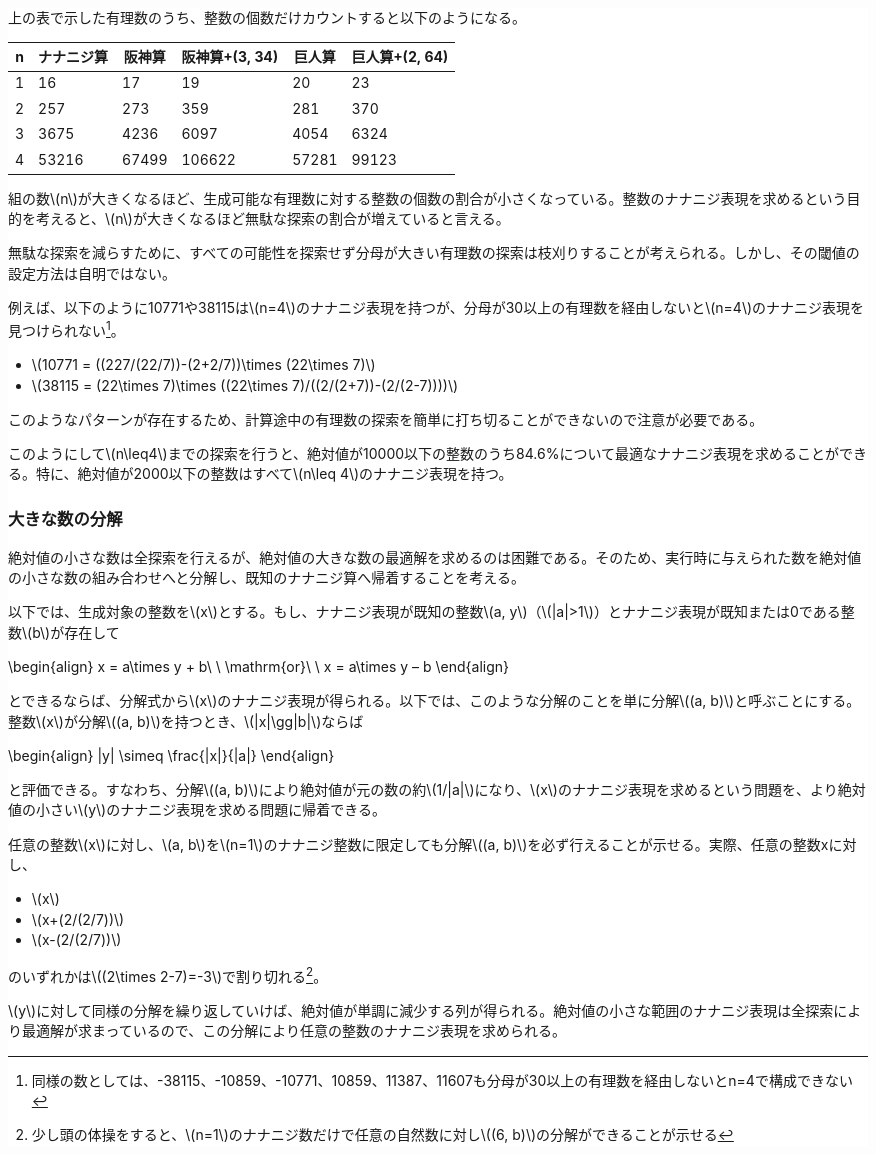 上の表で示した有理数のうち、整数の個数だけカウントすると以下のようになる。

| n   | ナナニジ算 | 阪神算 | 阪神算+(3, 34) | 巨人算 | 巨人算+(2, 64) |
| --- | ---------- | ------ | -------------- | ------ | -------------- |
| 1   | 16         | 17     | 19             | 20     | 23             |
| 2   | 257        | 273    | 359            | 281    | 370            |
| 3   | 3675       | 4236   | 6097           | 4054   | 6324           |
| 4   | 53216      | 67499  | 106622         | 57281  | 99123          |

組の数\\(n\\)が大きくなるほど、生成可能な有理数に対する整数の個数の割合が小さくなっている。整数のナナニジ表現を求めるという目的を考えると、\\(n\\)が大きくなるほど無駄な探索の割合が増えていると言える。

無駄な探索を減らすために、すべての可能性を探索せず分母が大きい有理数の探索は枝刈りすることが考えられる。しかし、その閾値の設定方法は自明ではない。

例えば、以下のように10771や38115は\\(n=4\\)のナナニジ表現を持つが、分母が30以上の有理数を経由しないと\\(n=4\\)のナナニジ表現を見つけられない[^4]。

[^4]: 同様の数としては、-38115、-10859、-10771、10859、11387、11607も分母が30以上の有理数を経由しないとn=4で構成できない

- \\(10771 = ((227/(22/7))-(2+2/7))\\times (22\\times 7)\\)
- \\(38115 = (22\\times 7)\\times ((22\\times 7)/((2/(2+7))-(2/(2-7))))\\)

このようなパターンが存在するため、計算途中の有理数の探索を簡単に打ち切ることができないので注意が必要である。

このようにして\\(n\\leq4\\)までの探索を行うと、絶対値が10000以下の整数のうち84.6%について最適なナナニジ表現を求めることができる。特に、絶対値が2000以下の整数はすべて\\(n\\leq 4\\)のナナニジ表現を持つ。

### 大きな数の分解

絶対値の小さな数は全探索を行えるが、絶対値の大きな数の最適解を求めるのは困難である。そのため、実行時に与えられた数を絶対値の小さな数の組み合わせへと分解し、既知のナナニジ算へ帰着することを考える。

以下では、生成対象の整数を\\(x\\)とする。もし、ナナニジ表現が既知の整数\\(a, y\\)（\\(|a|&gt;1\\)）とナナニジ表現が既知または0である整数\\(b\\)が存在して

\\begin{align}
x = a\\times y + b\\ \\ \\mathrm{or}\\ \\ x = a\\times y – b
\\end{align}

とできるならば、分解式から\\(x\\)のナナニジ表現が得られる。以下では、このような分解のことを単に分解\\((a, b)\\)と呼ぶことにする。整数\\(x\\)が分解\\((a, b)\\)を持つとき、\\(|x|\\gg|b|\\)ならば

\\begin{align}
|y| \\simeq \\frac{|x|}{|a|}
\\end{align}

と評価できる。すなわち、分解\\((a, b)\\)により絶対値が元の数の約\\(1/|a|\\)になり、\\(x\\)のナナニジ表現を求めるという問題を、より絶対値の小さい\\(y\\)のナナニジ表現を求める問題に帰着できる。

任意の整数\\(x\\)に対し、\\(a, b\\)を\\(n=1\\)のナナニジ整数に限定しても分解\\((a, b)\\)を必ず行えることが示せる。実際、任意の整数xに対し、

- \\(x\\)
- \\(x+(2/(2/7))\\)
- \\(x-(2/(2/7))\\)

のいずれかは\\((2\\times 2-7)=-3\\)で割り切れる[^5]。

[^5]: 少し頭の体操をすると、\\(n=1\\)のナナニジ数だけで任意の自然数に対し\\((6, b)\\)の分解ができることが示せる

\\(y\\)に対して同様の分解を繰り返していけば、絶対値が単調に減少する列が得られる。絶対値の小さな範囲のナナニジ表現は全探索により最適解が求まっているので、この分解により任意の整数のナナニジ表現を求められる。


[^1]: 軽い気持ちで作り始めたのに、思ったよりしんどかった
[^2]: 先駆者様<http://wada314.jp/334.html>との比較のために、(3, 34)の組み合わせを許容するオプションを追加している
[^3]: 小さい順に、-12, -10, -7, -6, -3, -2/5, 0, 1/7, 2/9, 4/7, 12/7, 16/7, 22/7, 7, 8, 11, 15, 16, 18, 28, 29, 154, 227である。ナナニジ表現が気になる場合は、（整数限定になるが）実際にジェネレータへ入力して確かめてほしい
[^6]: 分解効率がいいことは必ずしも最適解に近いことを意味しない。例えば、一瞬分解効率が悪いが、計算結果の近く（加減算で用意に作れる数の中に）\\(227^m\\)がいた場合、短手数で絶対値を減らすことができる。このように、局所的な分解効率の良さは厳密に最適であるとは限らない
[^7]: ナナニジ算の分解効率は\\((0, 227]\\)の範囲に分布する。分解効率が最大となる分解は\\((227^m, 0)\\)（\\(m\\in \\mathbb{N}\\)）である